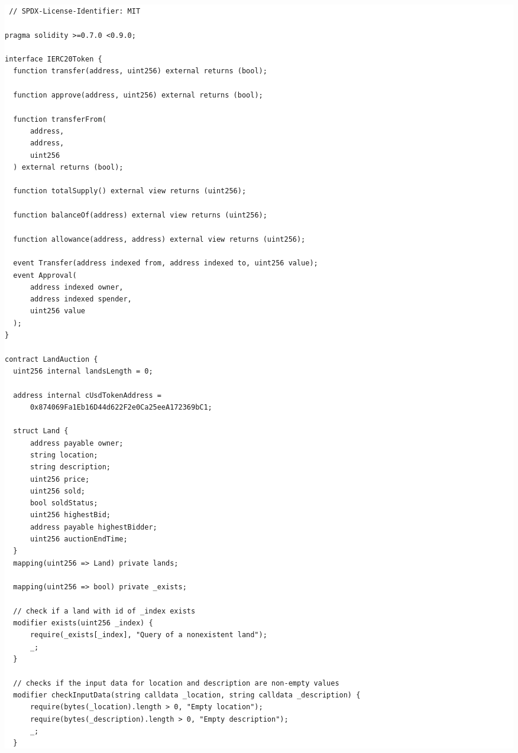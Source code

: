  ```solidity
  // SPDX-License-Identifier: MIT

pragma solidity >=0.7.0 <0.9.0;

interface IERC20Token {
   function transfer(address, uint256) external returns (bool);

   function approve(address, uint256) external returns (bool);

   function transferFrom(
       address,
       address,
       uint256
   ) external returns (bool);

   function totalSupply() external view returns (uint256);

   function balanceOf(address) external view returns (uint256);

   function allowance(address, address) external view returns (uint256);

   event Transfer(address indexed from, address indexed to, uint256 value);
   event Approval(
       address indexed owner,
       address indexed spender,
       uint256 value
   );
}

contract LandAuction {
   uint256 internal landsLength = 0;

   address internal cUsdTokenAddress =
       0x874069Fa1Eb16D44d622F2e0Ca25eeA172369bC1;

   struct Land {
       address payable owner;
       string location;
       string description;
       uint256 price;
       uint256 sold;
       bool soldStatus;
       uint256 highestBid;
       address payable highestBidder;
       uint256 auctionEndTime;
   }
   mapping(uint256 => Land) private lands;

   mapping(uint256 => bool) private _exists;

   // check if a land with id of _index exists
   modifier exists(uint256 _index) {
       require(_exists[_index], "Query of a nonexistent land");
       _;
   }

   // checks if the input data for location and description are non-empty values
   modifier checkInputData(string calldata _location, string calldata _description) {
       require(bytes(_location).length > 0, "Empty location");
       require(bytes(_description).length > 0, "Empty description");
       _;
   }

 ```